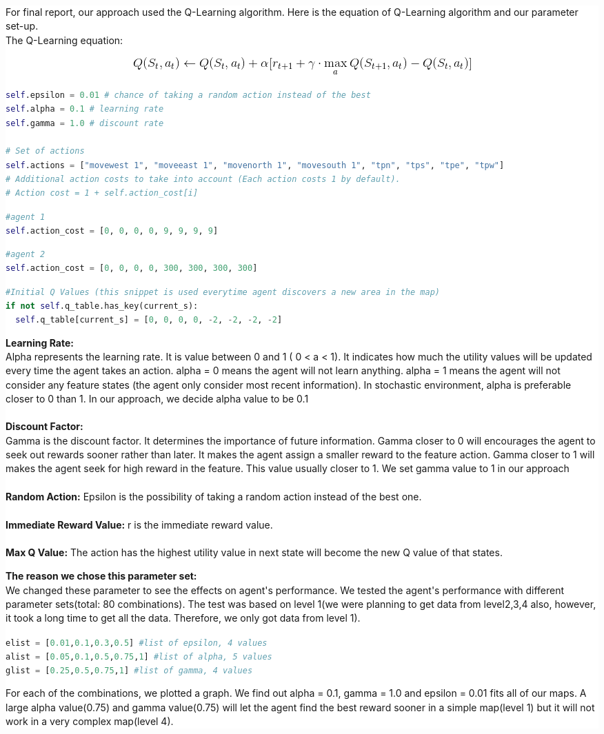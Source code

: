 For final report, our approach used the Q-Learning algorithm. Here is the equation of Q-Learning algorithm and our parameter set-up.<br>
The Q-Learning equation:<br>

<center><img src="images/eq.gif" title="equation" /></center>

```python
self.epsilon = 0.01 # chance of taking a random action instead of the best
self.alpha = 0.1 # learning rate
self.gamma = 1.0 # discount rate

# Set of actions
self.actions = ["movewest 1", "moveeast 1", "movenorth 1", "movesouth 1", "tpn", "tps", "tpe", "tpw"]
# Additional action costs to take into account (Each action costs 1 by default).
# Action cost = 1 + self.action_cost[i]
```
```python
#agent 1
self.action_cost = [0, 0, 0, 0, 9, 9, 9, 9]
```
```python
#agent 2
self.action_cost = [0, 0, 0, 0, 300, 300, 300, 300]
```
```python
#Initial Q Values (this snippet is used everytime agent discovers a new area in the map)
if not self.q_table.has_key(current_s):
  self.q_table[current_s] = [0, 0, 0, 0, -2, -2, -2, -2]
 ```

**Learning Rate:** <br>
Alpha represents the learning rate. It is value between 0 and 1 ( 0 \< a \< 1). It indicates how much the utility values will be updated every time the agent takes an action. alpha = 0 means the agent will not learn anything. alpha = 1 means the agent will not consider any feature states (the agent only consider most recent information). In stochastic environment, alpha is preferable closer to 0 than 1. In our approach, we decide alpha value to be 0.1<br><br>
**Discount Factor:** <br>
Gamma is the discount factor. It determines the importance of future information.  Gamma closer to 0 will encourages the agent to seek out rewards sooner rather than later. It makes the agent assign a smaller reward to the feature action. Gamma closer to 1 will makes the agent seek for high reward in the feature. This value usually closer to 1. We set gamma value to 1 in our approach<br><br>
**Random Action:** Epsilon is the possibility of taking a random action instead of the best one.<br><br>
**Immediate Reward Value:** r is the immediate reward value. <br><br>
**Max Q Value:** The action has the highest utility value in next state will become the new Q value of that states. <br>

__The reason we chose this parameter set:__<br>
We changed these parameter to see the effects on agent's performance. We tested the agent's performance with different parameter sets(total: 80 combinations). The test was based on level 1(we were planning to get data from level2,3,4 also, however, it took a long time to get all the data. Therefore, we only got data from level 1).<br>
```python
elist = [0.01,0.1,0.3,0.5] #list of epsilon, 4 values
alist = [0.05,0.1,0.5,0.75,1] #list of alpha, 5 values
glist = [0.25,0.5,0.75,1] #list of gamma, 4 values
```
For each of the combinations, we plotted a graph. We find out alpha = 0.1, gamma = 1.0 and epsilon = 0.01 fits all of our maps. A large alpha value(0.75) and gamma value(0.75) will let the agent find the best reward sooner in a simple map(level 1) but it will not work in a very complex map(level 4).<br>
